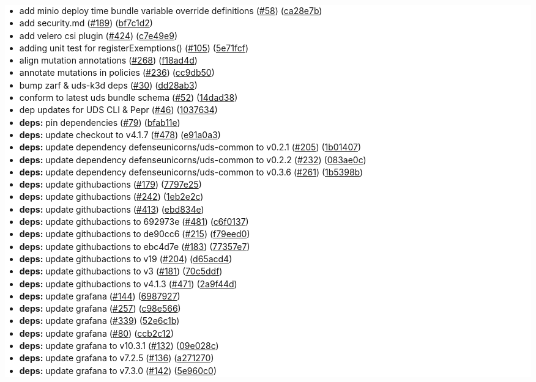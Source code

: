 * add minio deploy time bundle variable override definitions ([#58](https://github.com/mjnagel/uds-core/issues/58)) ([ca28e7b](https://github.com/mjnagel/uds-core/commit/ca28e7b4c4a42769934cc8ad69361ff29a348cc5))
* add security.md ([#189](https://github.com/mjnagel/uds-core/issues/189)) ([bf7c1d2](https://github.com/mjnagel/uds-core/commit/bf7c1d28e077cf52d4f765b50d7efb8ce5d60fff))
* add velero csi plugin ([#424](https://github.com/mjnagel/uds-core/issues/424)) ([c7e49e9](https://github.com/mjnagel/uds-core/commit/c7e49e91d9f7810ddc0368f146d43d3c94c782ad))
* adding unit test for registerExemptions() ([#105](https://github.com/mjnagel/uds-core/issues/105)) ([5e71fcf](https://github.com/mjnagel/uds-core/commit/5e71fcf4751d2e3f6a1e55583ccf76c0fdc76856))
* align mutation annotations ([#268](https://github.com/mjnagel/uds-core/issues/268)) ([f18ad4d](https://github.com/mjnagel/uds-core/commit/f18ad4db94a77f4229cc9267e0129f6aa3381c9a))
* annotate mutations in policies ([#236](https://github.com/mjnagel/uds-core/issues/236)) ([cc9db50](https://github.com/mjnagel/uds-core/commit/cc9db500bb1033a516104f409fa05b3a1101d832))
* bump zarf & uds-k3d deps ([#30](https://github.com/mjnagel/uds-core/issues/30)) ([dd28ab3](https://github.com/mjnagel/uds-core/commit/dd28ab3acd163aaccdfb76fbf9726c02a2ff0050))
* conform to latest uds bundle schema ([#52](https://github.com/mjnagel/uds-core/issues/52)) ([14dad38](https://github.com/mjnagel/uds-core/commit/14dad3819187d4f8e13f7bbc191dca74a29b9c98))
* dep updates for UDS CLI & Pepr ([#46](https://github.com/mjnagel/uds-core/issues/46)) ([1037634](https://github.com/mjnagel/uds-core/commit/10376349e350bd32f3bf32577d8f8089c09ac6cc))
* **deps:** pin dependencies ([#79](https://github.com/mjnagel/uds-core/issues/79)) ([bfab11e](https://github.com/mjnagel/uds-core/commit/bfab11e345941d23dfeb928917f38e36a2f75bc9))
* **deps:** update checkout to v4.1.7 ([#478](https://github.com/mjnagel/uds-core/issues/478)) ([e91a0a3](https://github.com/mjnagel/uds-core/commit/e91a0a35252581554d9ed587e4ef72c2c88a3586))
* **deps:** update dependency defenseunicorns/uds-common to v0.2.1 ([#205](https://github.com/mjnagel/uds-core/issues/205)) ([1b01407](https://github.com/mjnagel/uds-core/commit/1b01407c4ae3a707db381b07e1364c572c76eceb))
* **deps:** update dependency defenseunicorns/uds-common to v0.2.2 ([#232](https://github.com/mjnagel/uds-core/issues/232)) ([083ae0c](https://github.com/mjnagel/uds-core/commit/083ae0c45667e5b9064cbff781fbe4e5bc0d2991))
* **deps:** update dependency defenseunicorns/uds-common to v0.3.6 ([#261](https://github.com/mjnagel/uds-core/issues/261)) ([1b5398b](https://github.com/mjnagel/uds-core/commit/1b5398b7b778ead8ac3265080ae0bd2b5761066e))
* **deps:** update githubactions ([#179](https://github.com/mjnagel/uds-core/issues/179)) ([7797e25](https://github.com/mjnagel/uds-core/commit/7797e259b9691099cce9e151ce1ebf9f9f181435))
* **deps:** update githubactions ([#242](https://github.com/mjnagel/uds-core/issues/242)) ([1eb2e2c](https://github.com/mjnagel/uds-core/commit/1eb2e2cd2018f0cd8fb55d8e6576b7e36fa8c3cf))
* **deps:** update githubactions ([#413](https://github.com/mjnagel/uds-core/issues/413)) ([ebd834e](https://github.com/mjnagel/uds-core/commit/ebd834e56ae9adabe14d9772e4a4d9c305da173c))
* **deps:** update githubactions to 692973e ([#481](https://github.com/mjnagel/uds-core/issues/481)) ([c6f0137](https://github.com/mjnagel/uds-core/commit/c6f0137bb9a1e11f98d426cec8c98eb4005f160a))
* **deps:** update githubactions to de90cc6 ([#215](https://github.com/mjnagel/uds-core/issues/215)) ([f79eed0](https://github.com/mjnagel/uds-core/commit/f79eed03b2495d9f3e11edb433291ce8a3aa55ee))
* **deps:** update githubactions to ebc4d7e ([#183](https://github.com/mjnagel/uds-core/issues/183)) ([77357e7](https://github.com/mjnagel/uds-core/commit/77357e72cc0344e61fedcab7197aabdd7e4fd2a0))
* **deps:** update githubactions to v19 ([#204](https://github.com/mjnagel/uds-core/issues/204)) ([d65acd4](https://github.com/mjnagel/uds-core/commit/d65acd4e2d37907685ba9083ff98988b4ea1d452))
* **deps:** update githubactions to v3 ([#181](https://github.com/mjnagel/uds-core/issues/181)) ([70c5ddf](https://github.com/mjnagel/uds-core/commit/70c5ddf1ee0e5017bee4057d96b320812a964f88))
* **deps:** update githubactions to v4.1.3 ([#471](https://github.com/mjnagel/uds-core/issues/471)) ([2a9f44d](https://github.com/mjnagel/uds-core/commit/2a9f44d20dce66fa474e47ba0c93eaa7fa9ad406))
* **deps:** update grafana ([#144](https://github.com/mjnagel/uds-core/issues/144)) ([6987927](https://github.com/mjnagel/uds-core/commit/698792728faf8cfeabaf7a7c735c91229cc0c07f))
* **deps:** update grafana ([#257](https://github.com/mjnagel/uds-core/issues/257)) ([c98e566](https://github.com/mjnagel/uds-core/commit/c98e5661c3e6fb84bf17fc64170f5dd39779dda7))
* **deps:** update grafana ([#339](https://github.com/mjnagel/uds-core/issues/339)) ([52e6c1b](https://github.com/mjnagel/uds-core/commit/52e6c1b3bb003402710bc0fa85419538f38b388f))
* **deps:** update grafana ([#80](https://github.com/mjnagel/uds-core/issues/80)) ([ccb2c12](https://github.com/mjnagel/uds-core/commit/ccb2c1280313fe69198ecab5fea5b38fc650f699))
* **deps:** update grafana to v10.3.1 ([#132](https://github.com/mjnagel/uds-core/issues/132)) ([09e028c](https://github.com/mjnagel/uds-core/commit/09e028c63093a6f5fdfd0b1be800b07c0eb9de77))
* **deps:** update grafana to v7.2.5 ([#136](https://github.com/mjnagel/uds-core/issues/136)) ([a271270](https://github.com/mjnagel/uds-core/commit/a271270f2d3f3488aa9664ef5ad69a4d239c5d22))
* **deps:** update grafana to v7.3.0 ([#142](https://github.com/mjnagel/uds-core/issues/142)) ([5e960c0](https://github.com/mjnagel/uds-core/commit/5e960c0479e6fc96244db0230296c94e936e57d8))